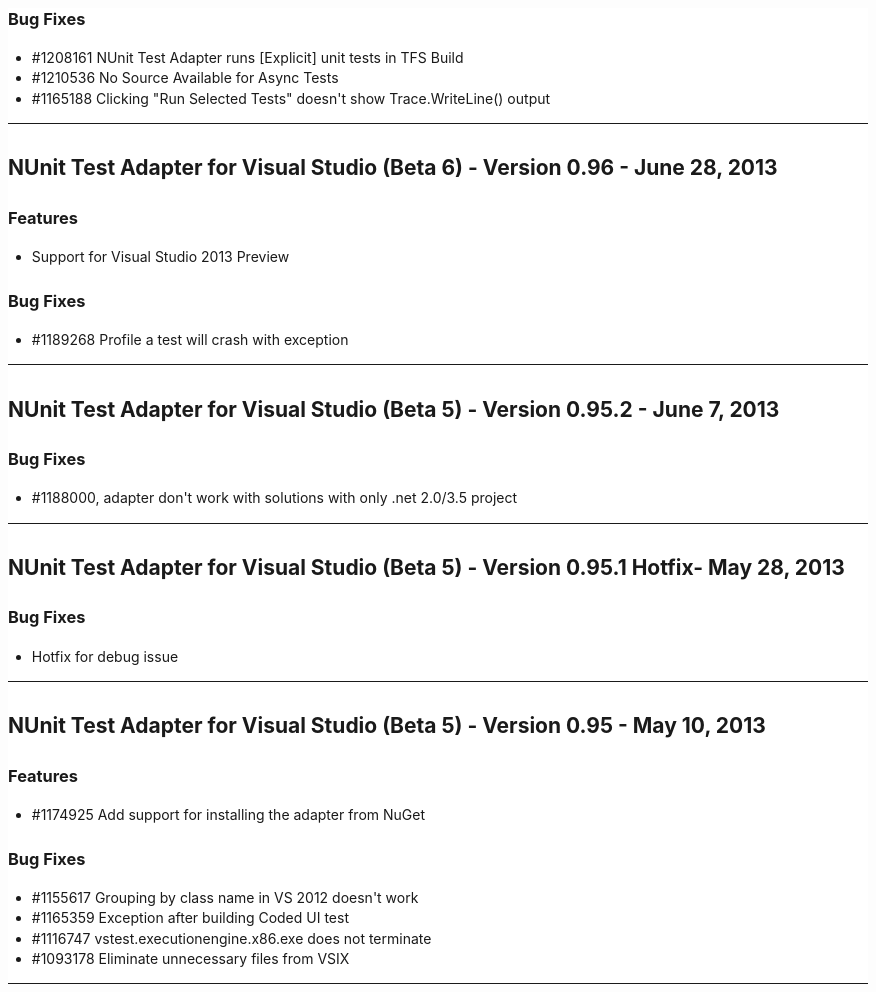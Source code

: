 ### Bug Fixes

* #1208161 NUnit Test Adapter runs [Explicit] unit tests in TFS Build
* #1210536 No Source Available for Async Tests
* #1165188 Clicking "Run Selected Tests" doesn't show Trace.WriteLine() output

---

## NUnit Test Adapter for Visual Studio (Beta 6) - Version 0.96 - June 28, 2013

### Features

* Support for Visual Studio 2013 Preview

### Bug Fixes

* #1189268 Profile a test will crash with exception

---

## NUnit Test Adapter for Visual Studio (Beta 5) - Version 0.95.2 - June 7, 2013

### Bug Fixes

* #1188000, adapter don't work with solutions with only .net 2.0/3.5 project

---

## NUnit Test Adapter for Visual Studio (Beta 5) - Version 0.95.1 Hotfix- May 28, 2013

### Bug Fixes

* Hotfix for debug issue

---

## NUnit Test Adapter for Visual Studio (Beta 5) - Version 0.95 - May 10, 2013

### Features

* #1174925 Add support for installing the adapter from NuGet

### Bug Fixes

* #1155617 Grouping by class name in VS 2012 doesn't work
* #1165359 Exception after building Coded UI test
* #1116747 vstest.executionengine.x86.exe does not terminate
* #1093178 Eliminate unnecessary files from VSIX

---